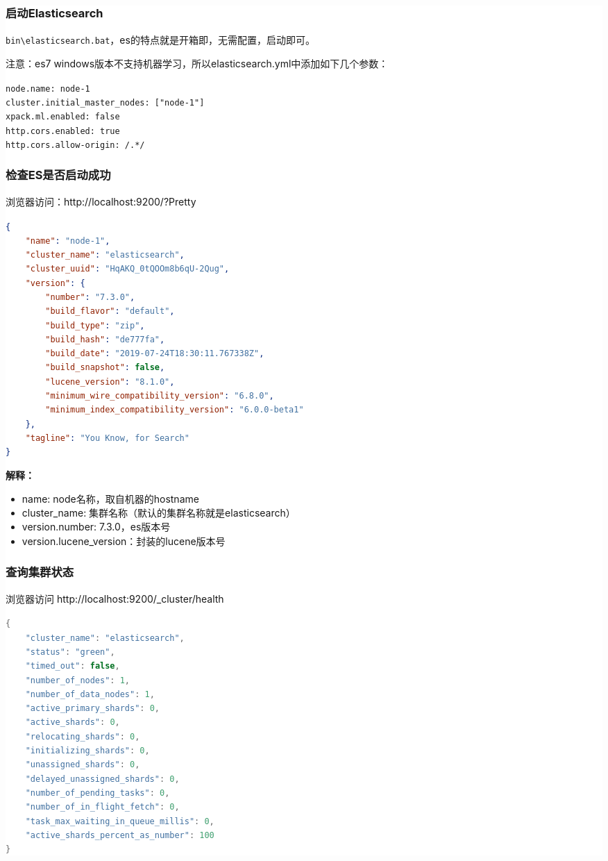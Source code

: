 ### 启动Elasticsearch

`bin\elasticsearch.bat`，es的特点就是开箱即，无需配置，启动即可。

注意：es7 windows版本不支持机器学习，所以elasticsearch.yml中添加如下几个参数：

```
node.name: node-1  
cluster.initial_master_nodes: ["node-1"]  
xpack.ml.enabled: false 
http.cors.enabled: true
http.cors.allow-origin: /.*/
```

### 检查ES是否启动成功

浏览器访问：http://localhost:9200/?Pretty

```json
{
    "name": "node-1",
    "cluster_name": "elasticsearch",
    "cluster_uuid": "HqAKQ_0tQOOm8b6qU-2Qug",
    "version": {
        "number": "7.3.0",
        "build_flavor": "default",
        "build_type": "zip",
        "build_hash": "de777fa",
        "build_date": "2019-07-24T18:30:11.767338Z",
        "build_snapshot": false,
        "lucene_version": "8.1.0",
        "minimum_wire_compatibility_version": "6.8.0",
        "minimum_index_compatibility_version": "6.0.0-beta1"
    },
    "tagline": "You Know, for Search"
}
```

**解释：**

- name: node名称，取自机器的hostname
- cluster_name: 集群名称（默认的集群名称就是elasticsearch）
- version.number: 7.3.0，es版本号
- version.lucene_version：封装的lucene版本号

### 查询集群状态

浏览器访问 http://localhost:9200/_cluster/health

```java
{
    "cluster_name": "elasticsearch",
    "status": "green",
    "timed_out": false,
    "number_of_nodes": 1,
    "number_of_data_nodes": 1,
    "active_primary_shards": 0,
    "active_shards": 0,
    "relocating_shards": 0,
    "initializing_shards": 0,
    "unassigned_shards": 0,
    "delayed_unassigned_shards": 0,
    "number_of_pending_tasks": 0,
    "number_of_in_flight_fetch": 0,
    "task_max_waiting_in_queue_millis": 0,
    "active_shards_percent_as_number": 100
}
```